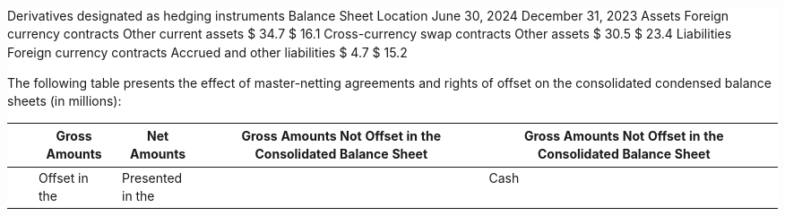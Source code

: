 <tbody>
<tr>
<td>Derivatives designated as hedging instruments</td>
<td>Balance Sheet Location</td>
<td>June 30, 2024</td>
<td>December 31, 2023</td>
</tr>
<tr>
<td>Assets</td>
<td></td>
<td></td>
<td></td>
</tr>
<tr>
<td>Foreign currency contracts</td>
<td>Other current assets</td>
<td>$ 34.7</td>
<td>$ 16.1</td>
</tr>
<tr>
<td>Cross-currency swap contracts</td>
<td>Other assets</td>
<td>$ 30.5</td>
<td>$ 23.4</td>
</tr>
<tr>
<td>Liabilities</td>
<td></td>
<td></td>
<td></td>
</tr>
<tr>
<td>Foreign currency contracts</td>
<td>Accrued and other liabilities</td>
<td>$ 4.7</td>
<td>$ 15.2</td>
</tr>
</tbody>
</table>
<p>The following table presents the effect of master-netting agreements and rights of offset on the consolidated condensed balance sheets (in millions):</p>
<table>
<thead>
<tr>
<th></th>
<th></th>
<th>Gross Amounts</th>
<th>Net Amounts</th>
<th>Gross Amounts  Not Offset in the Consolidated Balance Sheet</th>
<th>Gross Amounts  Not Offset in the Consolidated Balance Sheet</th>
<th></th>
</tr>
</thead>
<tbody>
<tr>
<td></td>
<td></td>
<td>Offset in the</td>
<td>Presented in the</td>
<td></td>
<td>Cash</td>
<td></td>
</tr>
<tr>
